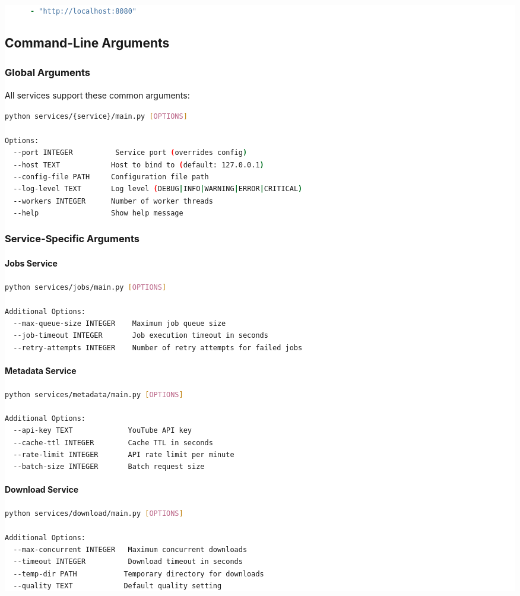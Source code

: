 ```yaml
      - "http://localhost:8080"
```

## Command-Line Arguments

### Global Arguments

All services support these common arguments:

```bash
python services/{service}/main.py [OPTIONS]

Options:
  --port INTEGER          Service port (overrides config)
  --host TEXT            Host to bind to (default: 127.0.0.1)
  --config-file PATH     Configuration file path
  --log-level TEXT       Log level (DEBUG|INFO|WARNING|ERROR|CRITICAL)
  --workers INTEGER      Number of worker threads
  --help                 Show help message
```

### Service-Specific Arguments

#### Jobs Service
```bash
python services/jobs/main.py [OPTIONS]

Additional Options:
  --max-queue-size INTEGER    Maximum job queue size
  --job-timeout INTEGER       Job execution timeout in seconds
  --retry-attempts INTEGER    Number of retry attempts for failed jobs
```

#### Metadata Service
```bash
python services/metadata/main.py [OPTIONS]

Additional Options:
  --api-key TEXT             YouTube API key
  --cache-ttl INTEGER        Cache TTL in seconds
  --rate-limit INTEGER       API rate limit per minute
  --batch-size INTEGER       Batch request size
```

#### Download Service
```bash
python services/download/main.py [OPTIONS]

Additional Options:
  --max-concurrent INTEGER   Maximum concurrent downloads
  --timeout INTEGER          Download timeout in seconds
  --temp-dir PATH           Temporary directory for downloads
  --quality TEXT            Default quality setting
```
